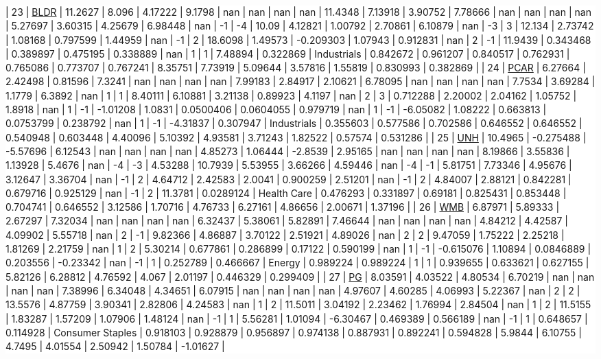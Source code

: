 |  23 | [BLDR](https://finance.yahoo.com/quote/BLDR/financials)   |  11.2627    |   8.096      |  4.17222   |  9.1798     |          nan |         nan |         nan |         nan |  11.4348     |   7.13918   |  3.90752   |   7.78666    |          nan |         nan |         nan |         nan |   5.27697   |   3.60315   |  4.25679   |   6.98448   |          nan |          -1 |          -4 |   10.09     |   4.12821   |   1.00792   |  2.70861   |  6.10879    |          nan |          -3 |           3 |  12.134     |   2.73742   |  1.08168    |  0.797599   |  1.44959    |          nan |          -1 |           2 |   18.6098   |  1.49573    | -0.209303   |  1.07943    |  0.912831   |         nan |          2 |         -1 |  11.9439    |  0.343468   |  0.389897  |  0.475195   |  0.338889   |         nan |          1 |          1 |  7.48894   | 0.322869  | Industrials            | 0.842672  | 0.961207  | 0.840517   | 0.762931   | 0.765086  | 0.773707  | 0.767241  |   8.35751   |   7.73919    |  5.09644     |  3.57816    |  1.55819   |  0.830993   |  0.382869   |
|  24 | [PCAR](https://finance.yahoo.com/quote/PCAR/financials)   |   6.27664   |   2.42498    |  0.81596   |  7.3241     |          nan |         nan |         nan |         nan |   7.99183    |   2.84917   |  2.10621   |   6.78095    |          nan |         nan |         nan |         nan |   7.7534    |   3.69284   |  1.1779    |   6.3892    |          nan |           1 |           1 |    8.40111  |   6.10881   |   3.21138   |  0.89923   |  4.1197     |          nan |           2 |           3 |   0.712288  |   2.20002   |  2.04162    |  1.05752    |  1.8918     |          nan |           1 |          -1 |   -1.01208  |  1.0831     |  0.0500406  |  0.0604055  |  0.979719   |         nan |          1 |         -1 |  -6.05082   |  1.08222    |  0.663813  |  0.0753799  |  0.238792   |         nan |          1 |         -1 | -4.31837   | 0.307947  | Industrials            | 0.355603  | 0.577586  | 0.702586   | 0.646552   | 0.646552  | 0.540948  | 0.603448  |   4.40096   |   5.10392    |  4.93581     |  3.71243    |  1.82522   |  0.57574    |  0.531286   |
|  25 | [UNH](https://finance.yahoo.com/quote/UNH/financials)     |  10.4965    |  -0.275488   | -5.57696   |  6.12543    |          nan |         nan |         nan |         nan |   4.85273    |   1.06444   | -2.8539    |   2.95165    |          nan |         nan |         nan |         nan |   8.19866   |   3.55836   |  1.13928   |   5.4676    |          nan |          -4 |          -3 |    4.53288  |  10.7939    |   5.53955   |  3.66266   |  4.59446    |          nan |          -4 |          -1 |   5.81751   |   7.73346   |  4.95676    |  3.12647    |  3.36704    |          nan |          -1 |           2 |    4.64712  |  2.42583    |  2.0041     |  0.900259   |  2.51201    |         nan |         -1 |          2 |   4.84007   |  2.88121    |  0.842281  |  0.679716   |  0.925129   |         nan |         -1 |          2 | 11.3781    | 0.0289124 | Health Care            | 0.476293  | 0.331897  | 0.69181    | 0.825431   | 0.853448  | 0.704741  | 0.646552  |   3.12586   |   1.70716    |  4.76733     |  6.27161    |  4.86656   |  2.00671    |  1.37196    |
|  26 | [WMB](https://finance.yahoo.com/quote/WMB/financials)     |   6.87971   |   5.89333    |  2.67297   |  7.32034    |          nan |         nan |         nan |         nan |   6.32437    |   5.38061   |  5.82891   |   7.46644    |          nan |         nan |         nan |         nan |   4.84212   |   4.42587   |  4.09902   |   5.55718   |          nan |           2 |          -1 |    9.82366  |   4.86887   |   3.70122   |  2.51921   |  4.89026    |          nan |           2 |           2 |   9.47059   |   1.75222   |  2.25218    |  1.81269    |  2.21759    |          nan |           1 |           2 |    5.30214  |  0.677861   |  0.286899   |  0.17122    |  0.590199   |         nan |          1 |         -1 |  -0.615076  |  1.10894    |  0.0846889 |  0.203556   | -0.23342    |         nan |         -1 |          1 |  0.252789  | 0.466667  | Energy                 | 0.989224  | 0.989224  | 1          | 1          | 0.939655  | 0.633621  | 0.627155  |   5.82126   |   6.28812    |  4.76592     |  4.067      |  2.01197   |  0.446329   |  0.299409   |
|  27 | [PG](https://finance.yahoo.com/quote/PG/financials)       |   8.03591   |   4.03522    |  4.80534   |  6.70219    |          nan |         nan |         nan |         nan |   7.38996    |   6.34048   |  4.34651   |   6.07915    |          nan |         nan |         nan |         nan |   4.97607   |   4.60285   |  4.06993   |   5.22367   |          nan |           2 |           2 |   13.5576   |   4.87759   |   3.90341   |  2.82806   |  4.24583    |          nan |           1 |           2 |  11.5011    |   3.04192   |  2.23462    |  1.76994    |  2.84504    |          nan |           1 |           2 |   11.5155   |  1.83287    |  1.57209    |  1.07906    |  1.48124    |         nan |         -1 |          1 |   5.56281   |  1.01094    | -6.30467   |  0.469389   |  0.566189   |         nan |         -1 |          1 |  0.648657  | 0.114928  | Consumer Staples       | 0.918103  | 0.928879  | 0.956897   | 0.974138   | 0.887931  | 0.892241  | 0.594828  |   5.9844    |   6.10755    |  4.7495      |  4.01554    |  2.50942   |  1.50784    | -1.01627    |